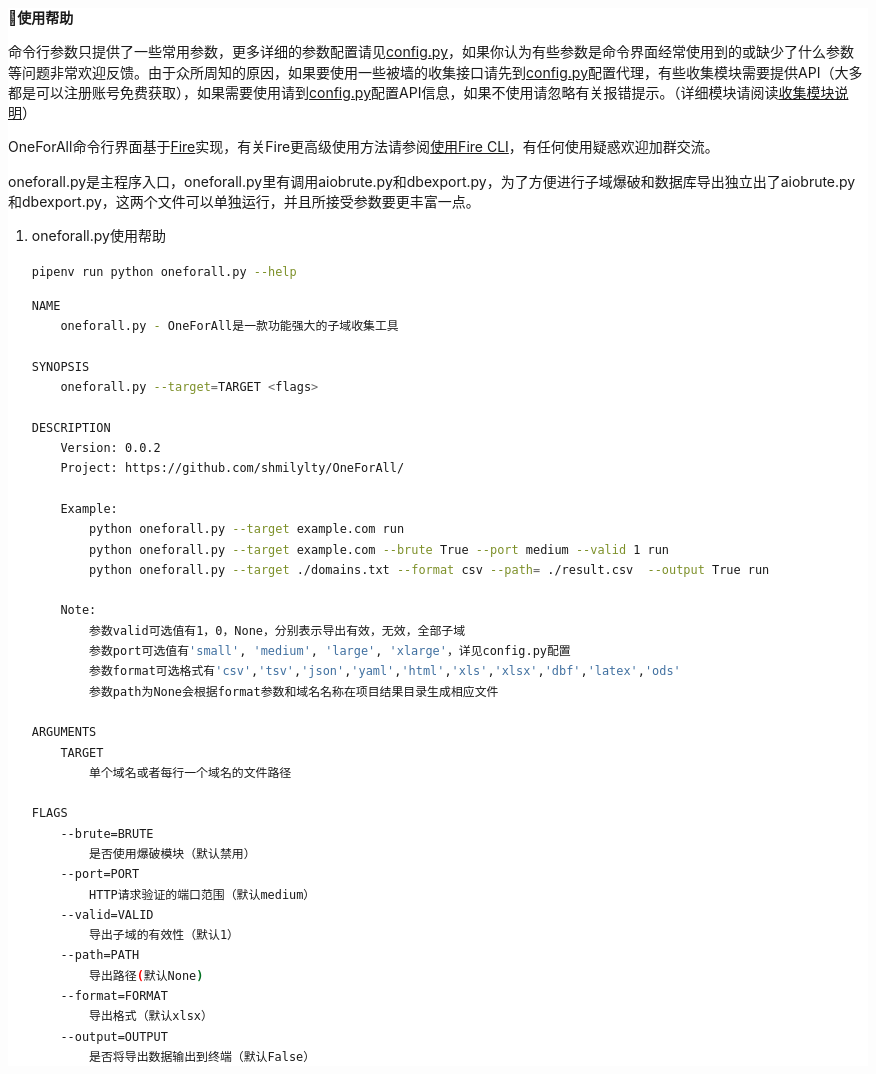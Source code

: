 **🤔使用帮助**

命令行参数只提供了一些常用参数，更多详细的参数配置请见[config.py](./oneforall/config.py)，如果你认为有些参数是命令界面经常使用到的或缺少了什么参数等问题非常欢迎反馈。由于众所周知的原因，如果要使用一些被墙的收集接口请先到[config.py](./oneforall/config.py)配置代理，有些收集模块需要提供API（大多都是可以注册账号免费获取），如果需要使用请到[config.py](./oneforall/config.py)配置API信息，如果不使用请忽略有关报错提示。（详细模块请阅读[收集模块说明](./docs/collection_modules.md)）

OneForAll命令行界面基于[Fire](https://github.com/google/python-fire/)实现，有关Fire更高级使用方法请参阅[使用Fire CLI](https://github.com/google/python-fire/blob/master/docs/using-cli.md)，有任何使用疑惑欢迎加群交流。

oneforall.py是主程序入口，oneforall.py里有调用aiobrute.py和dbexport.py，为了方便进行子域爆破和数据库导出独立出了aiobrute.py和dbexport.py，这两个文件可以单独运行，并且所接受参数要更丰富一点。

1. oneforall.py使用帮助

   ```bash
   pipenv run python oneforall.py --help
   ```
   ```bash
   NAME
       oneforall.py - OneForAll是一款功能强大的子域收集工具
   
   SYNOPSIS
       oneforall.py --target=TARGET <flags>
   
   DESCRIPTION
       Version: 0.0.2
       Project: https://github.com/shmilylty/OneForAll/
   
       Example:
           python oneforall.py --target example.com run
           python oneforall.py --target example.com --brute True --port medium --valid 1 run
           python oneforall.py --target ./domains.txt --format csv --path= ./result.csv  --output True run
   
       Note:
           参数valid可选值有1，0，None，分别表示导出有效，无效，全部子域
           参数port可选值有'small', 'medium', 'large', 'xlarge'，详见config.py配置
           参数format可选格式有'csv','tsv','json','yaml','html','xls','xlsx','dbf','latex','ods'
           参数path为None会根据format参数和域名名称在项目结果目录生成相应文件
   
   ARGUMENTS
       TARGET
           单个域名或者每行一个域名的文件路径
   
   FLAGS
       --brute=BRUTE
           是否使用爆破模块（默认禁用）
       --port=PORT
           HTTP请求验证的端口范围（默认medium）
       --valid=VALID
           导出子域的有效性（默认1）
       --path=PATH
           导出路径(默认None)
       --format=FORMAT
           导出格式（默认xlsx）
       --output=OUTPUT
           是否将导出数据输出到终端（默认False）
   ```
